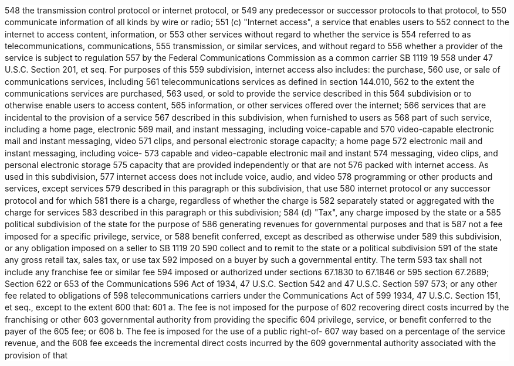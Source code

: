 548 the transmission control protocol or internet protocol, or
549 any predecessor or successor protocols to that protocol, to
550 communicate information of all kinds by wire or radio;
551 (c) "Internet access", a service that enables users to
552 connect to the internet to access content, information, or
553 other services without regard to whether the service is
554 referred to as telecommunications, communications,
555 transmission, or similar services, and without regard to
556 whether a provider of the service is subject to regulation
557 by the Federal Communications Commission as a common carrier
SB 1119 19
558 under 47 U.S.C. Section 201, et seq. For purposes of this
559 subdivision, internet access also includes: the purchase,
560 use, or sale of communications services, including
561 telecommunications services as defined in section 144.010,
562 to the extent the communications services are purchased,
563 used, or sold to provide the service described in this
564 subdivision or to otherwise enable users to access content,
565 information, or other services offered over the internet;
566 services that are incidental to the provision of a service
567 described in this subdivision, when furnished to users as
568 part of such service, including a home page, electronic
569 mail, and instant messaging, including voice-capable and
570 video-capable electronic mail and instant messaging, video
571 clips, and personal electronic storage capacity; a home page
572 electronic mail and instant messaging, including voice-
573 capable and video-capable electronic mail and instant
574 messaging, video clips, and personal electronic storage
575 capacity that are provided independently or that are not
576 packed with internet access. As used in this subdivision,
577 internet access does not include voice, audio, and video
578 programming or other products and services, except services
579 described in this paragraph or this subdivision, that use
580 internet protocol or any successor protocol and for which
581 there is a charge, regardless of whether the charge is
582 separately stated or aggregated with the charge for services
583 described in this paragraph or this subdivision;
584 (d) "Tax", any charge imposed by the state or a
585 political subdivision of the state for the purpose of
586 generating revenues for governmental purposes and that is
587 not a fee imposed for a specific privilege, service, or
588 benefit conferred, except as described as otherwise under
589 this subdivision, or any obligation imposed on a seller to
SB 1119 20
590 collect and to remit to the state or a political subdivision
591 of the state any gross retail tax, sales tax, or use tax
592 imposed on a buyer by such a governmental entity. The term
593 tax shall not include any franchise fee or similar fee
594 imposed or authorized under sections 67.1830 to 67.1846 or
595 section 67.2689; Section 622 or 653 of the Communications
596 Act of 1934, 47 U.S.C. Section 542 and 47 U.S.C. Section
597 573; or any other fee related to obligations of
598 telecommunications carriers under the Communications Act of
599 1934, 47 U.S.C. Section 151, et seq., except to the extent
600 that:
601 a. The fee is not imposed for the purpose of
602 recovering direct costs incurred by the franchising or other
603 governmental authority from providing the specific
604 privilege, service, or benefit conferred to the payer of the
605 fee; or
606 b. The fee is imposed for the use of a public right-of-
607 way based on a percentage of the service revenue, and the
608 fee exceeds the incremental direct costs incurred by the
609 governmental authority associated with the provision of that
